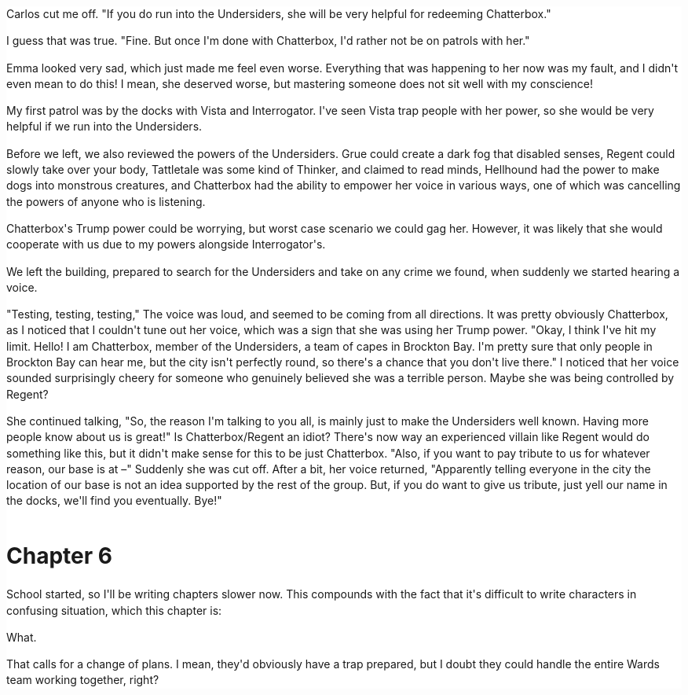 
Carlos cut me off. "If you do run into the Undersiders, she will be very helpful for redeeming Chatterbox."


I guess that was true. "Fine. But once I'm done with Chatterbox, I'd rather not be on patrols with her."


Emma looked very sad, which just made me feel even worse. Everything that was happening to her now was my fault, and I didn't even mean to do this! I mean, she deserved worse, but mastering someone does not sit well with my conscience!


My first patrol was by the docks with Vista and Interrogator. I've seen Vista trap people with her power, so she would be very helpful if we run into the Undersiders.


Before we left, we also reviewed the powers of the Undersiders. Grue could create a dark fog that disabled senses, Regent could slowly take over your body, Tattletale was some kind of Thinker, and claimed to read minds, Hellhound had the power to make dogs into monstrous creatures, and Chatterbox had the ability to empower her voice in various ways, one of which was cancelling the powers of anyone who is listening.


Chatterbox's Trump power could be worrying, but worst case scenario we could gag her. However, it was likely that she would cooperate with us due to my powers alongside Interrogator's.


We left the building, prepared to search for the Undersiders and take on any crime we found, when suddenly we started hearing a voice.


"Testing, testing, testing," The voice was loud, and seemed to be coming from all directions. It was pretty obviously Chatterbox, as I noticed that I couldn't tune out her voice, which was a sign that she was using her Trump power. "Okay, I think I've hit my limit. Hello! I am Chatterbox, member of the Undersiders, a team of capes in Brockton Bay. I'm pretty sure that only people in Brockton Bay can hear me, but the city isn't perfectly round, so there's a chance that you don't live there." I noticed that her voice sounded surprisingly cheery for someone who genuinely believed she was a terrible person. Maybe she was being controlled by Regent?


She continued talking, "So, the reason I'm talking to you all, is mainly just to make the Undersiders well known. Having more people know about us is great!" Is Chatterbox/Regent an idiot? There's now way an experienced villain like Regent would do something like this, but it didn't make sense for this to be just Chatterbox. "Also, if you want to pay tribute to us for whatever reason, our base is at –" Suddenly she was cut off. After a bit, her voice returned, "Apparently telling everyone in the city the location of our base is not an idea supported by the rest of the group. But, if you do want to give us tribute, just yell our name in the docks, we'll find you eventually. Bye!"

# Chapter 6

School started, so I'll be writing chapters slower now. This compounds with the fact that it's difficult to write characters in confusing situation, which this chapter is:

What.


That calls for a change of plans. I mean, they'd obviously have a trap prepared, but I doubt they could handle the entire Wards team working together, right?
